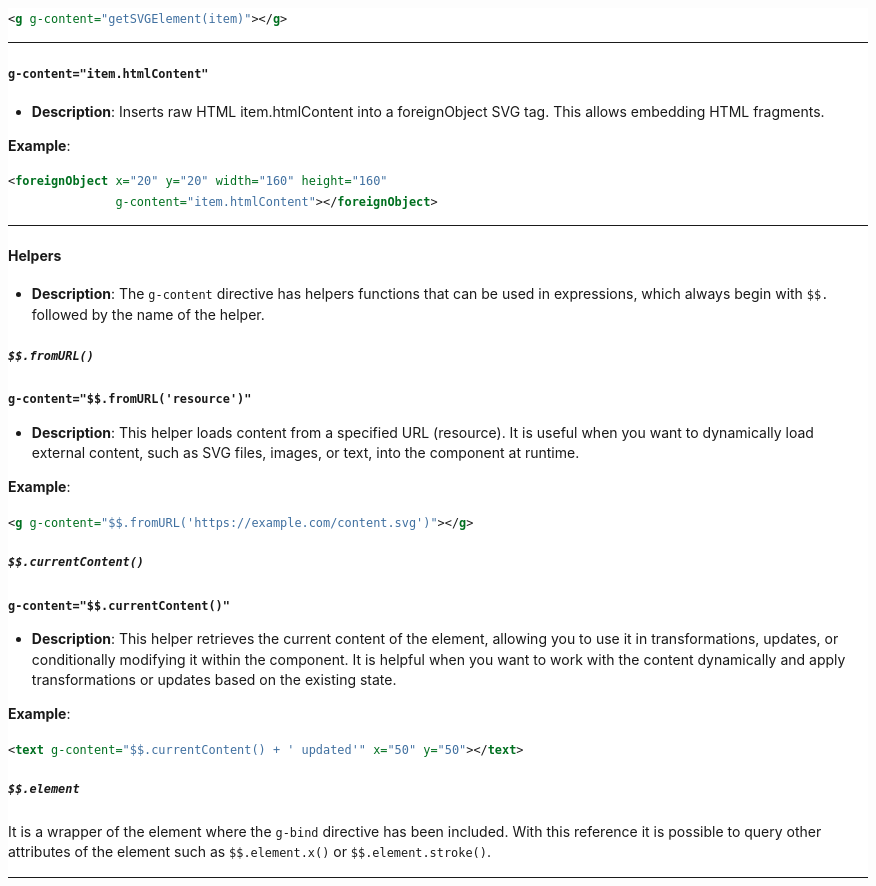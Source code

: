```svg
<g g-content="getSVGElement(item)"></g>
```

---

#### `g-content="item.htmlContent"`

- **Description**: Inserts raw HTML item.htmlContent into a foreignObject SVG tag. This allows
  embedding HTML fragments.

**Example**:

```svg
<foreignObject x="20" y="20" width="160" height="160" 
               g-content="item.htmlContent"></foreignObject>
```

---


#### Helpers

- **Description**: The `g-content` directive has helpers functions that can be used in expressions,
  which always begin with `$$.` followed by the name of the helper.

##### `$$.fromURL()`

**`g-content="$$.fromURL('resource')"`**

- **Description**: This helper loads content from a specified URL (resource). It is useful when you
  want to dynamically load external content, such as SVG files, images, or text, into the component
  at runtime.

**Example**:
```svg
<g g-content="$$.fromURL('https://example.com/content.svg')"></g>
```

##### `$$.currentContent()`

**`g-content="$$.currentContent()"`**

- **Description**: This helper retrieves the current content of the element, allowing you to use it
  in transformations, updates, or conditionally modifying it within the component. It is helpful
  when you want to work with the content dynamically and apply transformations or updates based on
  the existing state.

**Example**:
```svg
<text g-content="$$.currentContent() + ' updated'" x="50" y="50"></text>
```

##### `$$.element`

It is a  wrapper of the element where the `g-bind` directive has been included. With this reference
it is possible to query other attributes of the element such as `$$.element.x()` or
`$$.element.stroke()`.

---
